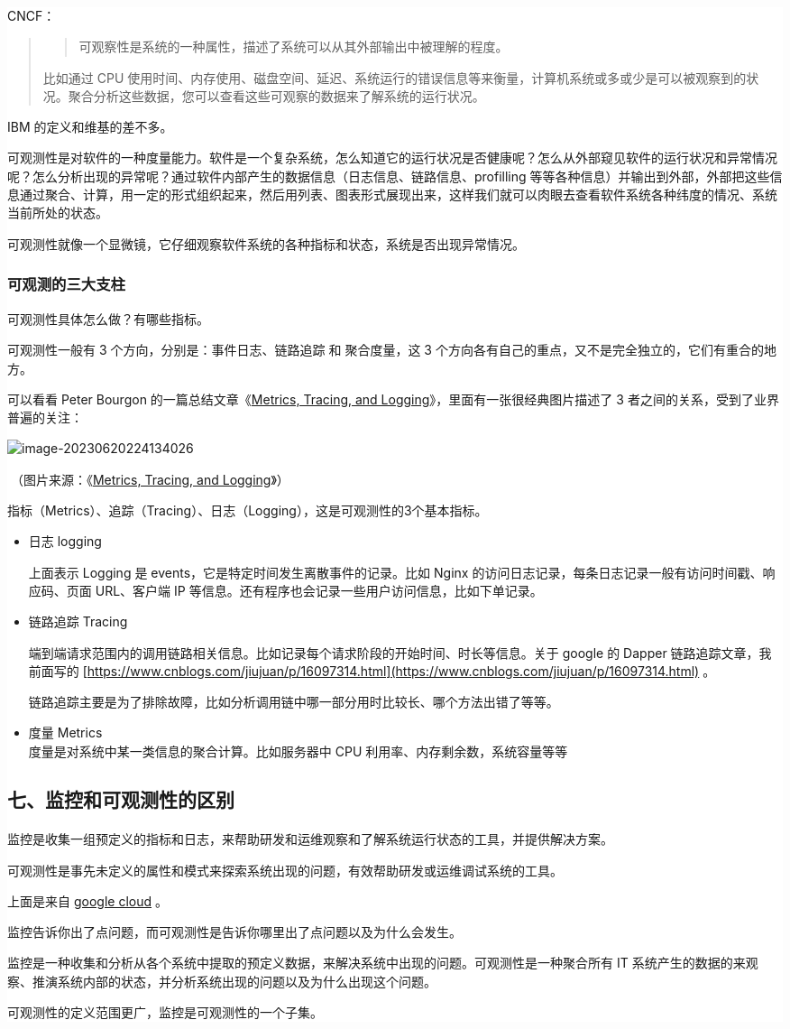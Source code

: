 CNCF：

> > 可观察性是系统的一种属性，描述了系统可以从其外部输出中被理解的程度。
> 
> 比如通过 CPU 使用时间、内存使用、磁盘空间、延迟、系统运行的错误信息等来衡量，计算机系统或多或少是可以被观察到的状况。聚合分析这些数据，您可以查看这些可观察的数据来了解系统的运行状况。

IBM 的定义和维基的差不多。

可观测性是对软件的一种度量能力。软件是一个复杂系统，怎么知道它的运行状况是否健康呢？怎么从外部窥见软件的运行状况和异常情况呢？怎么分析出现的异常呢？通过软件内部产生的数据信息（日志信息、链路信息、profilling 等等各种信息）并输出到外部，外部把这些信息通过聚合、计算，用一定的形式组织起来，然后用列表、图表形式展现出来，这样我们就可以肉眼去查看软件系统各种纬度的情况、系统当前所处的状态。

可观测性就像一个显微镜，它仔细观察软件系统的各种指标和状态，系统是否出现异常情况。

### 可观测的三大支柱

可观测性具体怎么做？有哪些指标。

可观测性一般有 3 个方向，分别是：事件日志、链路追踪 和 聚合度量，这 3 个方向各有自己的重点，又不是完全独立的，它们有重合的地方。

可以看看 Peter Bourgon 的一篇总结文章《[Metrics, Tracing, and Logging](https://peter.bourgon.org/blog/2017/02/21/metrics-tracing-and-logging.html)》，里面有一张很经典图片描述了 3 者之间的关系，受到了业界普遍的关注：

![image-20230620224134026](https://img2023.cnblogs.com/blog/650581/202306/650581-20230621030154550-2035215195.png)

​ （图片来源：《[Metrics, Tracing, and Logging](https://peter.bourgon.org/blog/2017/02/21/metrics-tracing-and-logging.html)》）

指标（Metrics）、追踪（Tracing）、日志（Logging），这是可观测性的3个基本指标。

*   日志 logging
    
    上面表示 Logging 是 events，它是特定时间发生离散事件的记录。比如 Nginx 的访问日志记录，每条日志记录一般有访问时间戳、响应码、页面 URL、客户端 IP 等信息。还有程序也会记录一些用户访问信息，比如下单记录。
    
*   链路追踪 Tracing
    
    端到端请求范围内的调用链路相关信息。比如记录每个请求阶段的开始时间、时长等信息。关于 google 的 Dapper 链路追踪文章，我前面写的 [https://www.cnblogs.com/jiujuan/p/16097314.html](https://www.cnblogs.com/jiujuan/p/16097314.html) 。
    
    链路追踪主要是为了排除故障，比如分析调用链中哪一部分用时比较长、哪个方法出错了等等。
    
*   度量 Metrics  
    度量是对系统中某一类信息的聚合计算。比如服务器中 CPU 利用率、内存剩余数，系统容量等等
    

七、监控和可观测性的区别
------------

监控是收集一组预定义的指标和日志，来帮助研发和运维观察和了解系统运行状态的工具，并提供解决方案。

可观测性是事先未定义的属性和模式来探索系统出现的问题，有效帮助研发或运维调试系统的工具。

上面是来自 [google cloud](https://cloud.google.com/architecture/devops/devops-measurement-monitoring-and-observability?hl=zh-cn) 。

监控告诉你出了点问题，而可观测性是告诉你哪里出了点问题以及为什么会发生。

监控是一种收集和分析从各个系统中提取的预定义数据，来解决系统中出现的问题。可观测性是一种聚合所有 IT 系统产生的数据的来观察、推演系统内部的状态，并分析系统出现的问题以及为什么出现这个问题。

可观测性的定义范围更广，监控是可观测性的一个子集。

